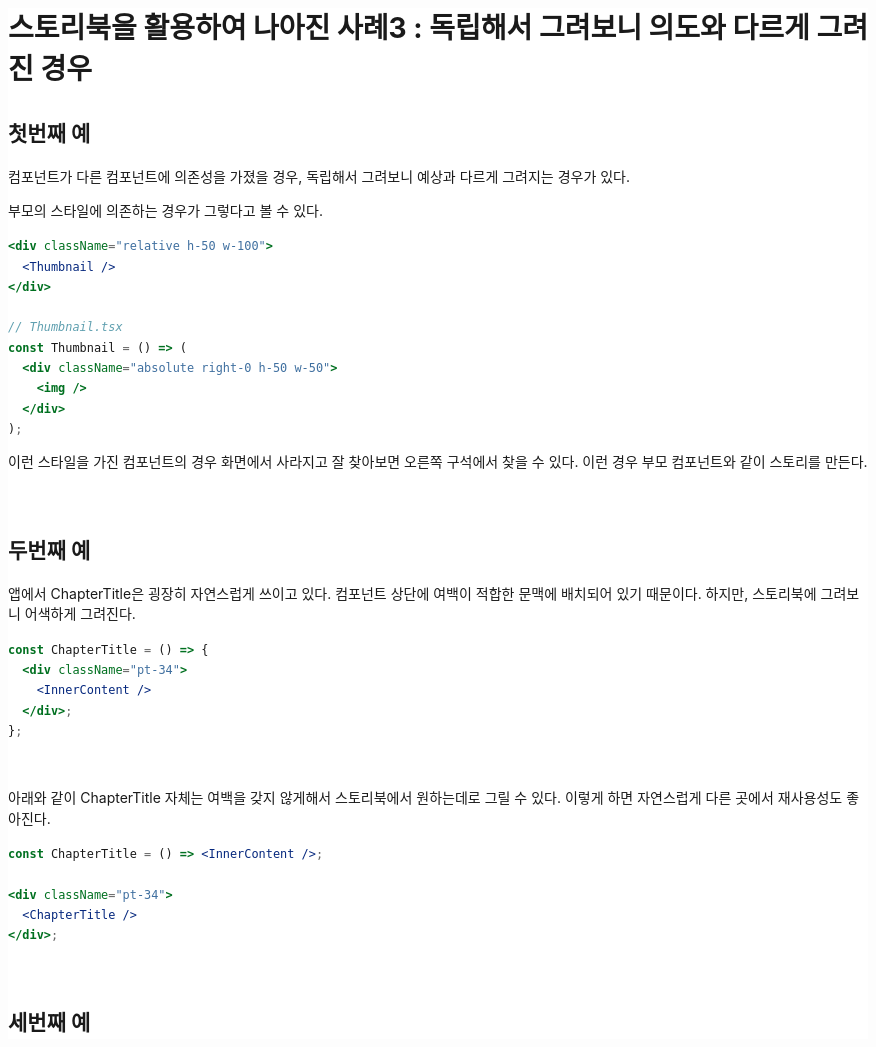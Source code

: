 

# 스토리북을 활용하여 나아진 사례3 : 독립해서 그려보니 의도와 다르게 그려진 경우

## 첫번째 예

컴포넌트가 다른 컴포넌트에 의존성을 가졌을 경우, 독립해서 그려보니 예상과 다르게 그려지는 경우가 있다.

부모의 스타일에 의존하는 경우가 그렇다고 볼 수 있다.

```jsx
<div className="relative h-50 w-100">
  <Thumbnail />
</div>

// Thumbnail.tsx
const Thumbnail = () => (
  <div className="absolute right-0 h-50 w-50">
    <img />
  </div>
);
```

이런 스타일을 가진 컴포넌트의 경우 화면에서 사라지고 잘 찾아보면 오른쪽 구석에서 찾을 수 있다. 이런 경우 부모 컴포넌트와 같이 스토리를 만든다.

<br />

## 두번째 예

앱에서 ChapterTitle은 굉장히 자연스럽게 쓰이고 있다. 컴포넌트 상단에 여백이 적합한 문맥에 배치되어 있기 때문이다. 하지만, 스토리북에 그려보니 어색하게 그려진다.

```jsx
const ChapterTitle = () => {
  <div className="pt-34">
    <InnerContent />
  </div>;
};
```

<br />

아래와 같이 ChapterTitle 자체는 여백을 갖지 않게해서 스토리북에서 원하는데로 그릴 수 있다. 이렇게 하면 자연스럽게 다른 곳에서 재사용성도 좋아진다.

```jsx
const ChapterTitle = () => <InnerContent />;

<div className="pt-34">
  <ChapterTitle />
</div>;
```

<br />

## 세번째 예
